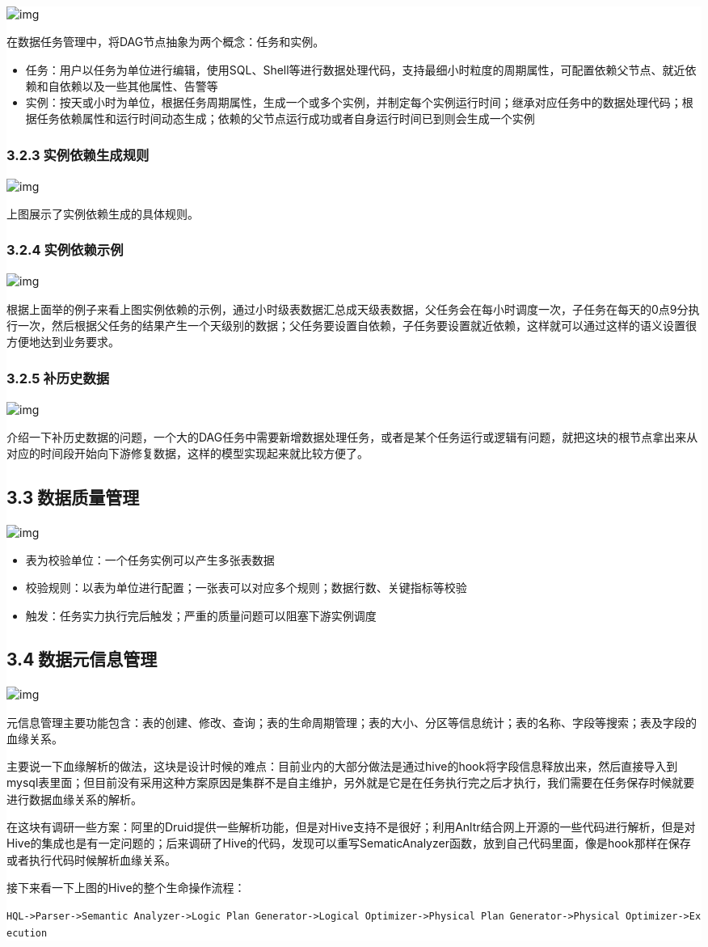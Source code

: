 ![img](https://cdn.nlark.com/yuque/0/2021/png/1311515/1625104883045-bb53f549-d1f8-45c9-889f-4bb1379588d8.png)

在数据任务管理中，将DAG节点抽象为两个概念：任务和实例。

- 任务：用户以任务为单位进行编辑，使用SQL、Shell等进行数据处理代码，支持最细小时粒度的周期属性，可配置依赖父节点、就近依赖和自依赖以及一些其他属性、告警等
- 实例：按天或小时为单位，根据任务周期属性，生成一个或多个实例，并制定每个实例运行时间；继承对应任务中的数据处理代码；根据任务依赖属性和运行时间动态生成；依赖的父节点运行成功或者自身运行时间已到则会生成一个实例

### 3.2.3 实例依赖生成规则

![img](https://cdn.nlark.com/yuque/0/2021/webp/1311515/1625104882993-ff5ab1b6-5e29-40a6-955d-274551e3b435.webp)

上图展示了实例依赖生成的具体规则。

### 3.2.4 实例依赖示例

![img](https://cdn.nlark.com/yuque/0/2021/webp/1311515/1625104883014-79d41392-1571-4696-b22c-59df53ea7cb9.webp)

根据上面举的例子来看上图实例依赖的示例，通过小时级表数据汇总成天级表数据，父任务会在每小时调度一次，子任务在每天的0点9分执行一次，然后根据父任务的结果产生一个天级别的数据；父任务要设置自依赖，子任务要设置就近依赖，这样就可以通过这样的语义设置很方便地达到业务要求。

### 3.2.5 补历史数据

![img](https://cdn.nlark.com/yuque/0/2021/webp/1311515/1625104883018-55c9b7d1-f805-4268-bf64-d6d25adb9c6b.webp)

介绍一下补历史数据的问题，一个大的DAG任务中需要新增数据处理任务，或者是某个任务运行或逻辑有问题，就把这块的根节点拿出来从对应的时间段开始向下游修复数据，这样的模型实现起来就比较方便了。

## 3.3 数据质量管理

![img](https://cdn.nlark.com/yuque/0/2021/webp/1311515/1625104882960-a5018f67-ca54-44bd-805d-15ca87c5f6ce.webp)

- 表为校验单位：一个任务实例可以产生多张表数据
- 校验规则：以表为单位进行配置；一张表可以对应多个规则；数据行数、关键指标等校验

- 触发：任务实力执行完后触发；严重的质量问题可以阻塞下游实例调度

## 3.4 数据元信息管理

![img](https://cdn.nlark.com/yuque/0/2021/webp/1311515/1625104883003-18879cbd-4715-4663-bdbe-cf78f522b2d3.webp)

元信息管理主要功能包含：表的创建、修改、查询；表的生命周期管理；表的大小、分区等信息统计；表的名称、字段等搜索；表及字段的血缘关系。

主要说一下血缘解析的做法，这块是设计时候的难点：目前业内的大部分做法是通过hive的hook将字段信息释放出来，然后直接导入到mysql表里面；但目前没有采用这种方案原因是集群不是自主维护，另外就是它是在任务执行完之后才执行，我们需要在任务保存时候就要进行数据血缘关系的解析。

在这块有调研一些方案：阿里的Druid提供一些解析功能，但是对Hive支持不是很好；利用Anltr结合网上开源的一些代码进行解析，但是对Hive的集成也是有一定问题的；后来调研了Hive的代码，发现可以重写SematicAnalyzer函数，放到自己代码里面，像是hook那样在保存或者执行代码时候解析血缘关系。

接下来看一下上图的Hive的整个生命操作流程：



```
HQL->Parser->Semantic Analyzer->Logic Plan Generator->Logical Optimizer->Physical Plan Generator->Physical Optimizer->Execution
```
